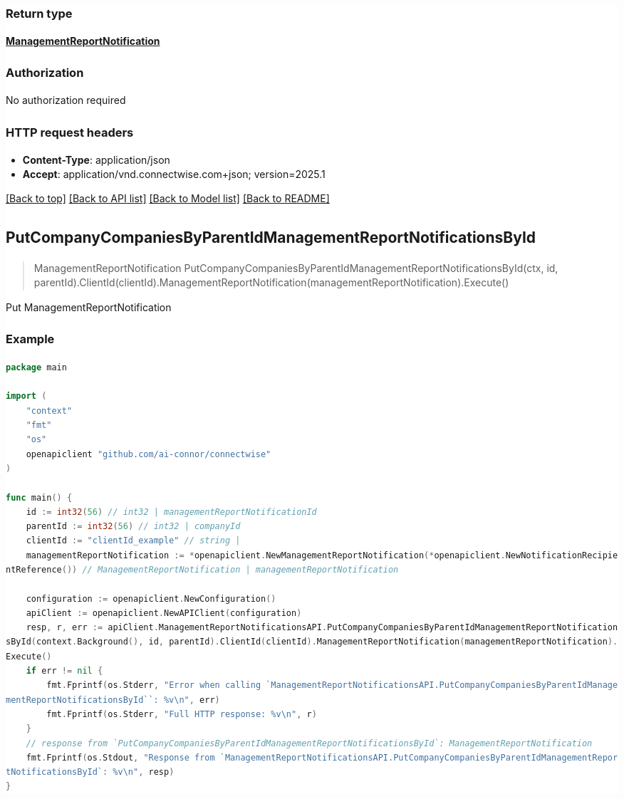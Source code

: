 ### Return type

[**ManagementReportNotification**](ManagementReportNotification.md)

### Authorization

No authorization required

### HTTP request headers

- **Content-Type**: application/json
- **Accept**: application/vnd.connectwise.com+json; version=2025.1

[[Back to top]](#) [[Back to API list]](../README.md#documentation-for-api-endpoints)
[[Back to Model list]](../README.md#documentation-for-models)
[[Back to README]](../README.md)


## PutCompanyCompaniesByParentIdManagementReportNotificationsById

> ManagementReportNotification PutCompanyCompaniesByParentIdManagementReportNotificationsById(ctx, id, parentId).ClientId(clientId).ManagementReportNotification(managementReportNotification).Execute()

Put ManagementReportNotification

### Example

```go
package main

import (
	"context"
	"fmt"
	"os"
	openapiclient "github.com/ai-connor/connectwise"
)

func main() {
	id := int32(56) // int32 | managementReportNotificationId
	parentId := int32(56) // int32 | companyId
	clientId := "clientId_example" // string | 
	managementReportNotification := *openapiclient.NewManagementReportNotification(*openapiclient.NewNotificationRecipientReference()) // ManagementReportNotification | managementReportNotification

	configuration := openapiclient.NewConfiguration()
	apiClient := openapiclient.NewAPIClient(configuration)
	resp, r, err := apiClient.ManagementReportNotificationsAPI.PutCompanyCompaniesByParentIdManagementReportNotificationsById(context.Background(), id, parentId).ClientId(clientId).ManagementReportNotification(managementReportNotification).Execute()
	if err != nil {
		fmt.Fprintf(os.Stderr, "Error when calling `ManagementReportNotificationsAPI.PutCompanyCompaniesByParentIdManagementReportNotificationsById``: %v\n", err)
		fmt.Fprintf(os.Stderr, "Full HTTP response: %v\n", r)
	}
	// response from `PutCompanyCompaniesByParentIdManagementReportNotificationsById`: ManagementReportNotification
	fmt.Fprintf(os.Stdout, "Response from `ManagementReportNotificationsAPI.PutCompanyCompaniesByParentIdManagementReportNotificationsById`: %v\n", resp)
}
```
